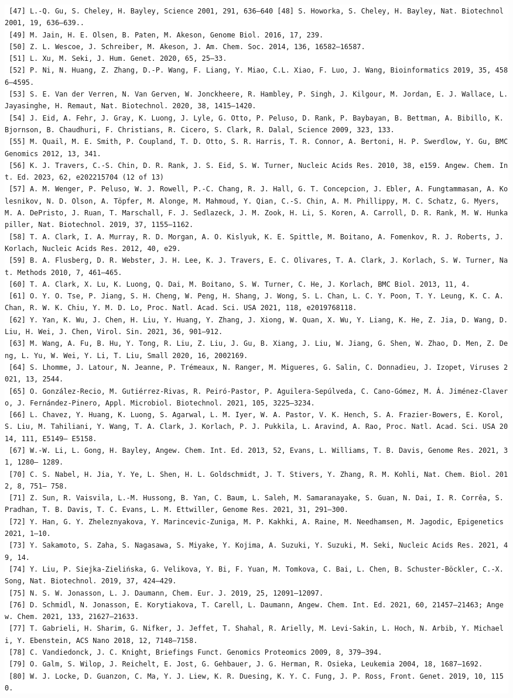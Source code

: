      [47] L.-Q. Gu, S. Cheley, H. Bayley, Science 2001, 291, 636–640 [48] S. Howorka, S. Cheley, H. Bayley, Nat. Biotechnol 2001, 19, 636–639..
     [49] M. Jain, H. E. Olsen, B. Paten, M. Akeson, Genome Biol. 2016, 17, 239.
     [50] Z. L. Wescoe, J. Schreiber, M. Akeson, J. Am. Chem. Soc. 2014, 136, 16582–16587.
     [51] L. Xu, M. Seki, J. Hum. Genet. 2020, 65, 25–33.
     [52] P. Ni, N. Huang, Z. Zhang, D.-P. Wang, F. Liang, Y. Miao, C.L. Xiao, F. Luo, J. Wang, Bioinformatics 2019, 35, 4586–4595.
     [53] S. E. Van der Verren, N. Van Gerven, W. Jonckheere, R. Hambley, P. Singh, J. Kilgour, M. Jordan, E. J. Wallace, L. Jayasinghe, H. Remaut, Nat. Biotechnol. 2020, 38, 1415–1420.
     [54] J. Eid, A. Fehr, J. Gray, K. Luong, J. Lyle, G. Otto, P. Peluso, D. Rank, P. Baybayan, B. Bettman, A. Bibillo, K. Bjornson, B. Chaudhuri, F. Christians, R. Cicero, S. Clark, R. Dalal, Science 2009, 323, 133.
     [55] M. Quail, M. E. Smith, P. Coupland, T. D. Otto, S. R. Harris, T. R. Connor, A. Bertoni, H. P. Swerdlow, Y. Gu, BMC Genomics 2012, 13, 341.
     [56] K. J. Travers, C.-S. Chin, D. R. Rank, J. S. Eid, S. W. Turner, Nucleic Acids Res. 2010, 38, e159. Angew. Chem. Int. Ed. 2023, 62, e202215704 (12 of 13)
     [57] A. M. Wenger, P. Peluso, W. J. Rowell, P.-C. Chang, R. J. Hall, G. T. Concepcion, J. Ebler, A. Fungtammasan, A. Kolesnikov, N. D. Olson, A. Töpfer, M. Alonge, M. Mahmoud, Y. Qian, C.-S. Chin, A. M. Phillippy, M. C. Schatz, G. Myers, M. A. DePristo, J. Ruan, T. Marschall, F. J. Sedlazeck, J. M. Zook, H. Li, S. Koren, A. Carroll, D. R. Rank, M. W. Hunkapiller, Nat. Biotechnol. 2019, 37, 1155–1162.
     [58] T. A. Clark, I. A. Murray, R. D. Morgan, A. O. Kislyuk, K. E. Spittle, M. Boitano, A. Fomenkov, R. J. Roberts, J. Korlach, Nucleic Acids Res. 2012, 40, e29.
     [59] B. A. Flusberg, D. R. Webster, J. H. Lee, K. J. Travers, E. C. Olivares, T. A. Clark, J. Korlach, S. W. Turner, Nat. Methods 2010, 7, 461–465.
     [60] T. A. Clark, X. Lu, K. Luong, Q. Dai, M. Boitano, S. W. Turner, C. He, J. Korlach, BMC Biol. 2013, 11, 4.
     [61] O. Y. O. Tse, P. Jiang, S. H. Cheng, W. Peng, H. Shang, J. Wong, S. L. Chan, L. C. Y. Poon, T. Y. Leung, K. C. A. Chan, R. W. K. Chiu, Y. M. D. Lo, Proc. Natl. Acad. Sci. USA 2021, 118, e2019768118.
     [62] Y. Yan, K. Wu, J. Chen, H. Liu, Y. Huang, Y. Zhang, J. Xiong, W. Quan, X. Wu, Y. Liang, K. He, Z. Jia, D. Wang, D. Liu, H. Wei, J. Chen, Virol. Sin. 2021, 36, 901–912.
     [63] M. Wang, A. Fu, B. Hu, Y. Tong, R. Liu, Z. Liu, J. Gu, B. Xiang, J. Liu, W. Jiang, G. Shen, W. Zhao, D. Men, Z. Deng, L. Yu, W. Wei, Y. Li, T. Liu, Small 2020, 16, 2002169.
     [64] S. Lhomme, J. Latour, N. Jeanne, P. Trémeaux, N. Ranger, M. Migueres, G. Salin, C. Donnadieu, J. Izopet, Viruses 2021, 13, 2544.
     [65] O. González-Recio, M. Gutiérrez-Rivas, R. Peiró-Pastor, P. Aguilera-Sepúlveda, C. Cano-Gómez, M. Á. Jiménez-Clavero, J. Fernández-Pinero, Appl. Microbiol. Biotechnol. 2021, 105, 3225–3234.
     [66] L. Chavez, Y. Huang, K. Luong, S. Agarwal, L. M. Iyer, W. A. Pastor, V. K. Hench, S. A. Frazier-Bowers, E. Korol, S. Liu, M. Tahiliani, Y. Wang, T. A. Clark, J. Korlach, P. J. Pukkila, L. Aravind, A. Rao, Proc. Natl. Acad. Sci. USA 2014, 111, E5149– E5158.
     [67] W.-W. Li, L. Gong, H. Bayley, Angew. Chem. Int. Ed. 2013, 52, Evans, L. Williams, T. B. Davis, Genome Res. 2021, 31, 1280– 1289.
     [70] C. S. Nabel, H. Jia, Y. Ye, L. Shen, H. L. Goldschmidt, J. T. Stivers, Y. Zhang, R. M. Kohli, Nat. Chem. Biol. 2012, 8, 751– 758.
     [71] Z. Sun, R. Vaisvila, L.-M. Hussong, B. Yan, C. Baum, L. Saleh, M. Samaranayake, S. Guan, N. Dai, I. R. Corrêa, S. Pradhan, T. B. Davis, T. C. Evans, L. M. Ettwiller, Genome Res. 2021, 31, 291–300.
     [72] Y. Han, G. Y. Zheleznyakova, Y. Marincevic-Zuniga, M. P. Kakhki, A. Raine, M. Needhamsen, M. Jagodic, Epigenetics 2021, 1–10.
     [73] Y. Sakamoto, S. Zaha, S. Nagasawa, S. Miyake, Y. Kojima, A. Suzuki, Y. Suzuki, M. Seki, Nucleic Acids Res. 2021, 49, 14.
     [74] Y. Liu, P. Siejka-Zielińska, G. Velikova, Y. Bi, F. Yuan, M. Tomkova, C. Bai, L. Chen, B. Schuster-Böckler, C.-X. Song, Nat. Biotechnol. 2019, 37, 424–429.
     [75] N. S. W. Jonasson, L. J. Daumann, Chem. Eur. J. 2019, 25, 12091–12097.
     [76] D. Schmidl, N. Jonasson, E. Korytiakova, T. Carell, L. Daumann, Angew. Chem. Int. Ed. 2021, 60, 21457–21463; Angew. Chem. 2021, 133, 21627–21633.
     [77] T. Gabrieli, H. Sharim, G. Nifker, J. Jeffet, T. Shahal, R. Arielly, M. Levi-Sakin, L. Hoch, N. Arbib, Y. Michaeli, Y. Ebenstein, ACS Nano 2018, 12, 7148–7158.
     [78] C. Vandiedonck, J. C. Knight, Briefings Funct. Genomics Proteomics 2009, 8, 379–394.
     [79] O. Galm, S. Wilop, J. Reichelt, E. Jost, G. Gehbauer, J. G. Herman, R. Osieka, Leukemia 2004, 18, 1687–1692.
     [80] W. J. Locke, D. Guanzon, C. Ma, Y. J. Liew, K. R. Duesing, K. Y. C. Fung, J. P. Ross, Front. Genet. 2019, 10, 1150.